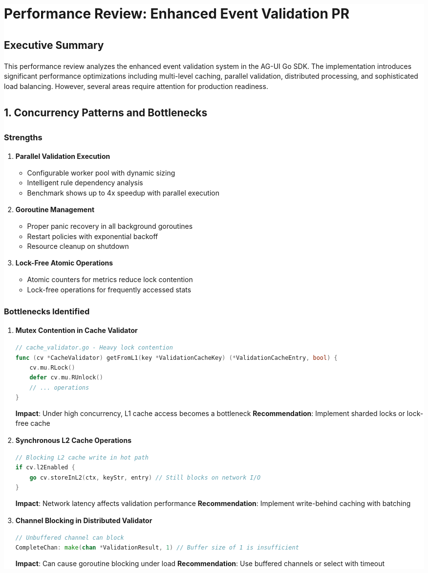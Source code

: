 # Performance Review: Enhanced Event Validation PR

## Executive Summary

This performance review analyzes the enhanced event validation system in the AG-UI Go SDK. The implementation introduces significant performance optimizations including multi-level caching, parallel validation, distributed processing, and sophisticated load balancing. However, several areas require attention for production readiness.

## 1. Concurrency Patterns and Bottlenecks

### Strengths

1. **Parallel Validation Execution**
   - Configurable worker pool with dynamic sizing
   - Intelligent rule dependency analysis
   - Benchmark shows up to 4x speedup with parallel execution

2. **Goroutine Management**
   - Proper panic recovery in all background goroutines
   - Restart policies with exponential backoff
   - Resource cleanup on shutdown

3. **Lock-Free Atomic Operations**
   - Atomic counters for metrics reduce lock contention
   - Lock-free operations for frequently accessed stats

### Bottlenecks Identified

1. **Mutex Contention in Cache Validator**
   ```go
   // cache_validator.go - Heavy lock contention
   func (cv *CacheValidator) getFromL1(key *ValidationCacheKey) (*ValidationCacheEntry, bool) {
       cv.mu.RLock()
       defer cv.mu.RUnlock()
       // ... operations
   }
   ```
   **Impact**: Under high concurrency, L1 cache access becomes a bottleneck
   **Recommendation**: Implement sharded locks or lock-free cache

2. **Synchronous L2 Cache Operations**
   ```go
   // Blocking L2 cache write in hot path
   if cv.l2Enabled {
       go cv.storeInL2(ctx, keyStr, entry) // Still blocks on network I/O
   }
   ```
   **Impact**: Network latency affects validation performance
   **Recommendation**: Implement write-behind caching with batching

3. **Channel Blocking in Distributed Validator**
   ```go
   // Unbuffered channel can block
   CompleteChan: make(chan *ValidationResult, 1) // Buffer size of 1 is insufficient
   ```
   **Impact**: Can cause goroutine blocking under load
   **Recommendation**: Use buffered channels or select with timeout
